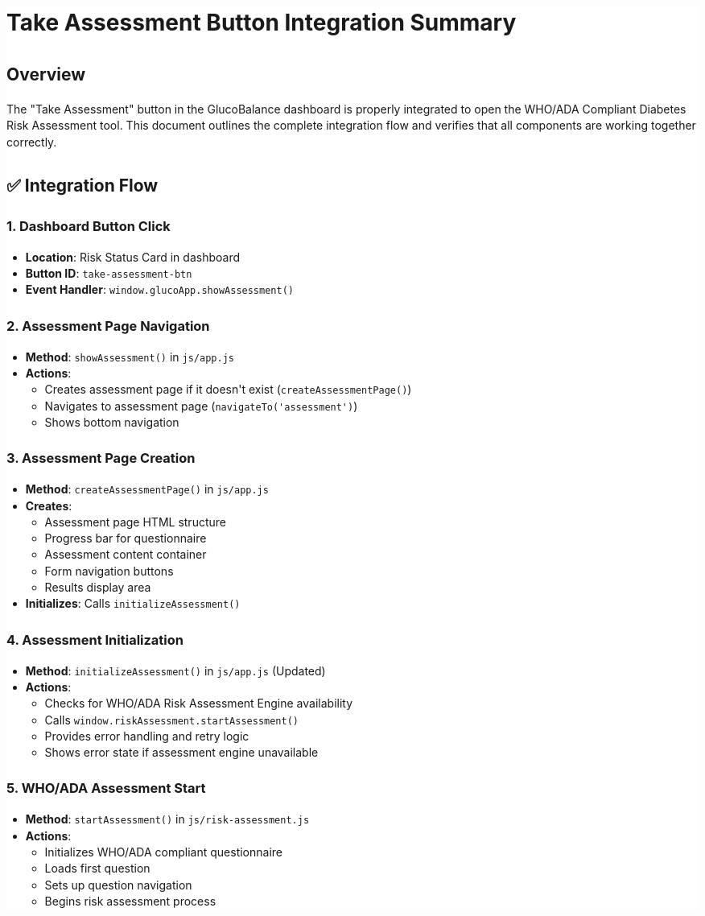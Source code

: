 # Take Assessment Button Integration Summary

## Overview
The "Take Assessment" button in the GlucoBalance dashboard is properly integrated to open the WHO/ADA Compliant Diabetes Risk Assessment tool. This document outlines the complete integration flow and verifies that all components are working together correctly.

## ✅ Integration Flow

### 1. Dashboard Button Click
- **Location**: Risk Status Card in dashboard
- **Button ID**: `take-assessment-btn`
- **Event Handler**: `window.glucoApp.showAssessment()`

### 2. Assessment Page Navigation
- **Method**: `showAssessment()` in `js/app.js`
- **Actions**:
  - Creates assessment page if it doesn't exist (`createAssessmentPage()`)
  - Navigates to assessment page (`navigateTo('assessment')`)
  - Shows bottom navigation

### 3. Assessment Page Creation
- **Method**: `createAssessmentPage()` in `js/app.js`
- **Creates**:
  - Assessment page HTML structure
  - Progress bar for questionnaire
  - Assessment content container
  - Form navigation buttons
  - Results display area
- **Initializes**: Calls `initializeAssessment()`

### 4. Assessment Initialization
- **Method**: `initializeAssessment()` in `js/app.js` (Updated)
- **Actions**:
  - Checks for WHO/ADA Risk Assessment Engine availability
  - Calls `window.riskAssessment.startAssessment()`
  - Provides error handling and retry logic
  - Shows error state if assessment engine unavailable

### 5. WHO/ADA Assessment Start
- **Method**: `startAssessment()` in `js/risk-assessment.js`
- **Actions**:
  - Initializes WHO/ADA compliant questionnaire
  - Loads first question
  - Sets up question navigation
  - Begins risk assessment process
